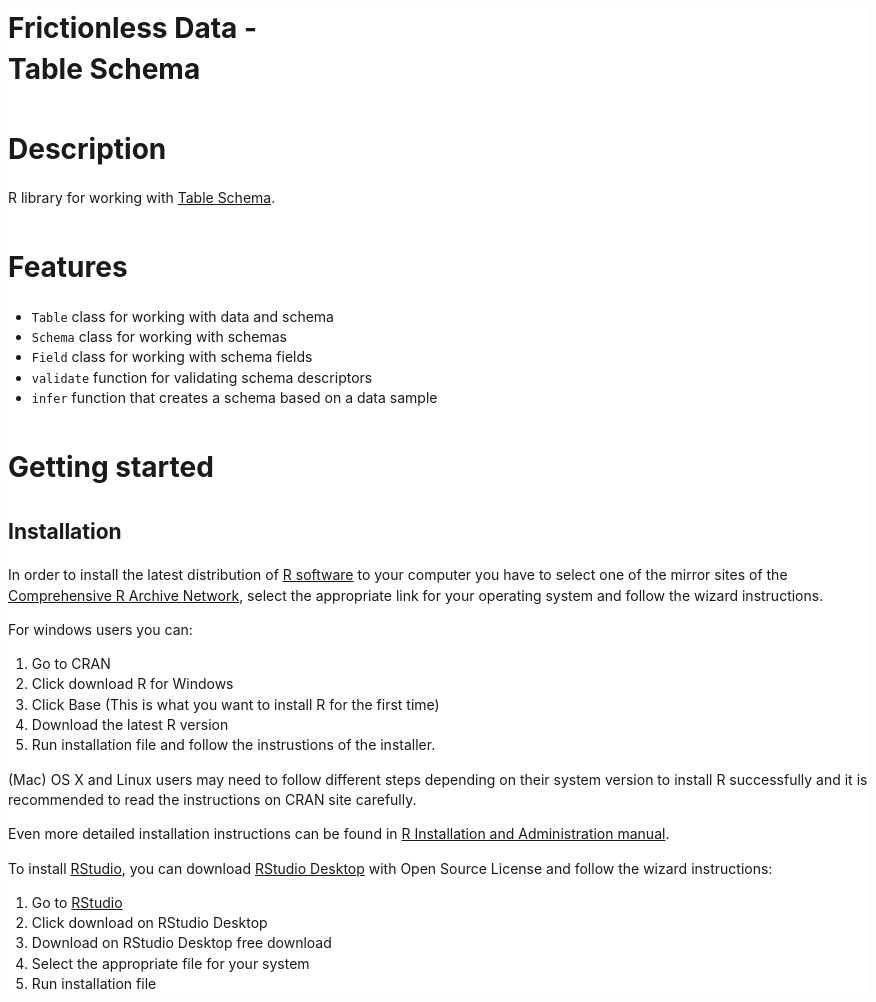 Frictionless Data - <br/>Table Schema
================

# Description

R library for working with [Table
Schema](https://specs.frictionlessdata.io/table-schema/).

# Features

-   `Table` class for working with data and schema
-   `Schema` class for working with schemas
-   `Field` class for working with schema fields
-   `validate` function for validating schema descriptors
-   `infer` function that creates a schema based on a data sample

# Getting started

## Installation

In order to install the latest distribution of [R
software](https://www.r-project.org/) to your computer you have to
select one of the mirror sites of the [Comprehensive R Archive
Network](https://cran.r-project.org/), select the appropriate link for
your operating system and follow the wizard instructions.

For windows users you can:

1.  Go to CRAN
2.  Click download R for Windows
3.  Click Base (This is what you want to install R for the first time)
4.  Download the latest R version
5.  Run installation file and follow the instrustions of the installer.

(Mac) OS X and Linux users may need to follow different steps depending
on their system version to install R successfully and it is recommended
to read the instructions on CRAN site carefully.

Even more detailed installation instructions can be found in [R
Installation and Administration
manual](https://cran.r-project.org/doc/manuals/R-admin.html).

To install [RStudio](https://www.rstudio.com/), you can download
[RStudio Desktop](https://www.rstudio.com/products/rstudio/download/)
with Open Source License and follow the wizard instructions:

1.  Go to [RStudio](https://www.rstudio.com/products/rstudio/)
2.  Click download on RStudio Desktop
3.  Download on RStudio Desktop free download
4.  Select the appropriate file for your system
5.  Run installation file
